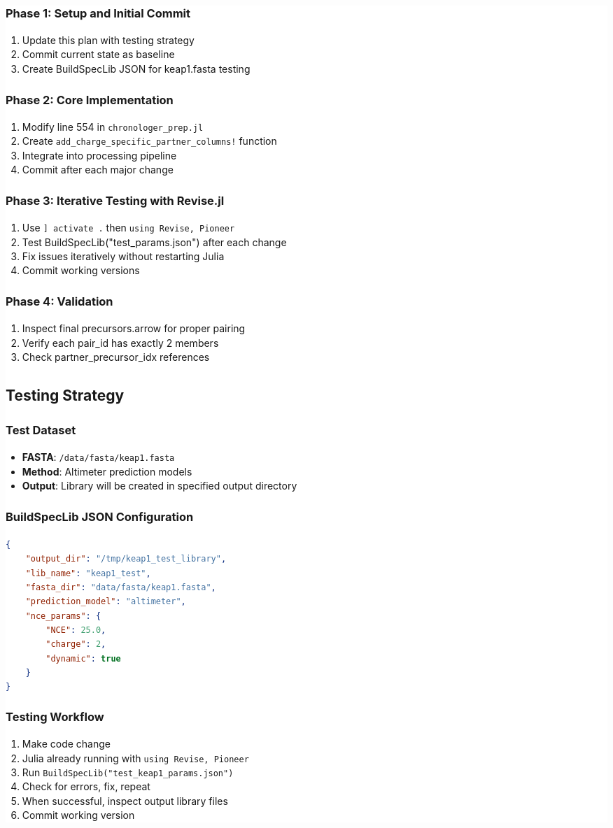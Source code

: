 ### Phase 1: Setup and Initial Commit
1. Update this plan with testing strategy
2. Commit current state as baseline
3. Create BuildSpecLib JSON for keap1.fasta testing

### Phase 2: Core Implementation
1. Modify line 554 in `chronologer_prep.jl`
2. Create `add_charge_specific_partner_columns!` function
3. Integrate into processing pipeline
4. Commit after each major change

### Phase 3: Iterative Testing with Revise.jl
1. Use `] activate .` then `using Revise, Pioneer`
2. Test BuildSpecLib("test_params.json") after each change
3. Fix issues iteratively without restarting Julia
4. Commit working versions

### Phase 4: Validation
1. Inspect final precursors.arrow for proper pairing
2. Verify each pair_id has exactly 2 members
3. Check partner_precursor_idx references

## Testing Strategy

### Test Dataset
- **FASTA**: `/data/fasta/keap1.fasta` 
- **Method**: Altimeter prediction models
- **Output**: Library will be created in specified output directory

### BuildSpecLib JSON Configuration
```json
{
    "output_dir": "/tmp/keap1_test_library",
    "lib_name": "keap1_test",
    "fasta_dir": "data/fasta/keap1.fasta",
    "prediction_model": "altimeter",
    "nce_params": {
        "NCE": 25.0,
        "charge": 2,
        "dynamic": true
    }
}
```

### Testing Workflow
1. Make code change
2. Julia already running with `using Revise, Pioneer`
3. Run `BuildSpecLib("test_keap1_params.json")`
4. Check for errors, fix, repeat
5. When successful, inspect output library files
6. Commit working version
